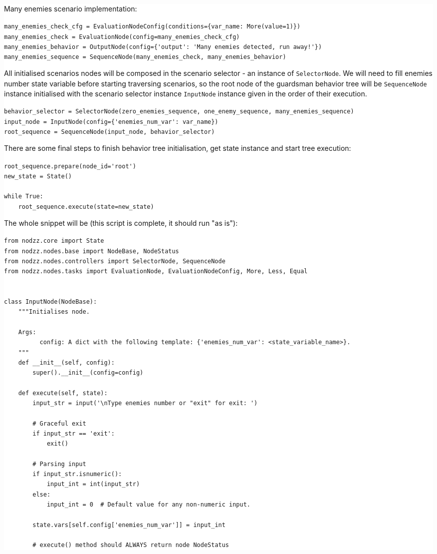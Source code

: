 Many enemies scenario implementation:

```
many_enemies_check_cfg = EvaluationNodeConfig(conditions={var_name: More(value=1)})
many_enemies_check = EvaluationNode(config=many_enemies_check_cfg)
many_enemies_behavior = OutputNode(config={'output': 'Many enemies detected, run away!'})
many_enemies_sequence = SequenceNode(many_enemies_check, many_enemies_behavior)
```

All initialised scenarios nodes will be composed in the scenario selector - an instance of `SelectorNode`. We will need
to fill enemies number state variable before starting traversing scenarios, so the root node of the guardsman behavior
tree will be `SequenceNode` instance initialised with the scenario selector instance `InputNode` instance given in the
order of their execution.

```
behavior_selector = SelectorNode(zero_enemies_sequence, one_enemy_sequence, many_enemies_sequence)
input_node = InputNode(config={'enemies_num_var': var_name})
root_sequence = SequenceNode(input_node, behavior_selector)
```

There are some final steps to finish behavior tree initialisation, get state instance and start tree execution:

```
root_sequence.prepare(node_id='root')
new_state = State()

while True:
    root_sequence.execute(state=new_state)
```

The whole snippet will be (this script is complete, it should run "as is"):

```
from nodzz.core import State
from nodzz.nodes.base import NodeBase, NodeStatus
from nodzz.nodes.controllers import SelectorNode, SequenceNode
from nodzz.nodes.tasks import EvaluationNode, EvaluationNodeConfig, More, Less, Equal


class InputNode(NodeBase):
    """Initialises node.

    Args:
          config: A dict with the following template: {'enemies_num_var': <state_variable_name>}.
    """
    def __init__(self, config):
        super().__init__(config=config)

    def execute(self, state):
        input_str = input('\nType enemies number or "exit" for exit: ')

        # Graceful exit
        if input_str == 'exit':
            exit()

        # Parsing input
        if input_str.isnumeric():
            input_int = int(input_str)
        else:
            input_int = 0  # Default value for any non-numeric input.

        state.vars[self.config['enemies_num_var']] = input_int

        # execute() method should ALWAYS return node NodeStatus
```